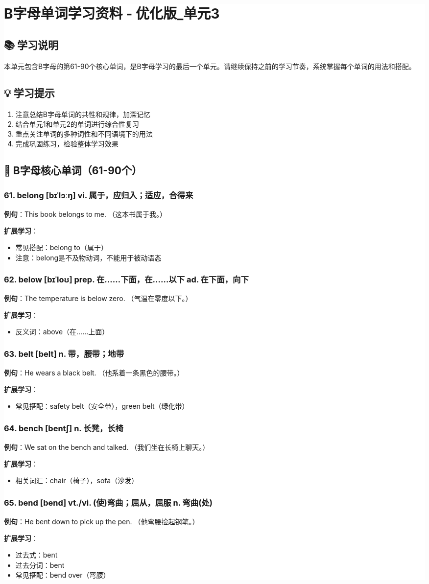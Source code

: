 # B字母单词学习资料 - 优化版_单元3

## 📚 学习说明

本单元包含B字母的第61-90个核心单词，是B字母学习的最后一个单元。请继续保持之前的学习节奏，系统掌握每个单词的用法和搭配。

## 💡 学习提示

1. 注意总结B字母单词的共性和规律，加深记忆
2. 结合单元1和单元2的单词进行综合性复习
3. 重点关注单词的多种词性和不同语境下的用法
4. 完成巩固练习，检验整体学习效果

## 🎯 B字母核心单词（61-90个）

### 61. belong [bɪˈlɔːŋ] vi. 属于，应归入；适应，合得来

**例句**：This book belongs to me. （这本书属于我。）

**扩展学习**：
- 常见搭配：belong to（属于）
- 注意：belong是不及物动词，不能用于被动语态

### 62. below [bɪˈloʊ] prep. 在……下面，在……以下 ad. 在下面，向下

**例句**：The temperature is below zero. （气温在零度以下。）

**扩展学习**：
- 反义词：above（在……上面）

### 63. belt [belt] n. 带，腰带；地带

**例句**：He wears a black belt. （他系着一条黑色的腰带。）

**扩展学习**：
- 常见搭配：safety belt（安全带），green belt（绿化带）

### 64. bench [bentʃ] n. 长凳，长椅

**例句**：We sat on the bench and talked. （我们坐在长椅上聊天。）

**扩展学习**：
- 相关词汇：chair（椅子），sofa（沙发）

### 65. bend [bend] vt./vi. (使)弯曲；屈从，屈服 n. 弯曲(处)

**例句**：He bent down to pick up the pen. （他弯腰捡起钢笔。）

**扩展学习**：
- 过去式：bent
- 过去分词：bent
- 常见搭配：bend over（弯腰）
